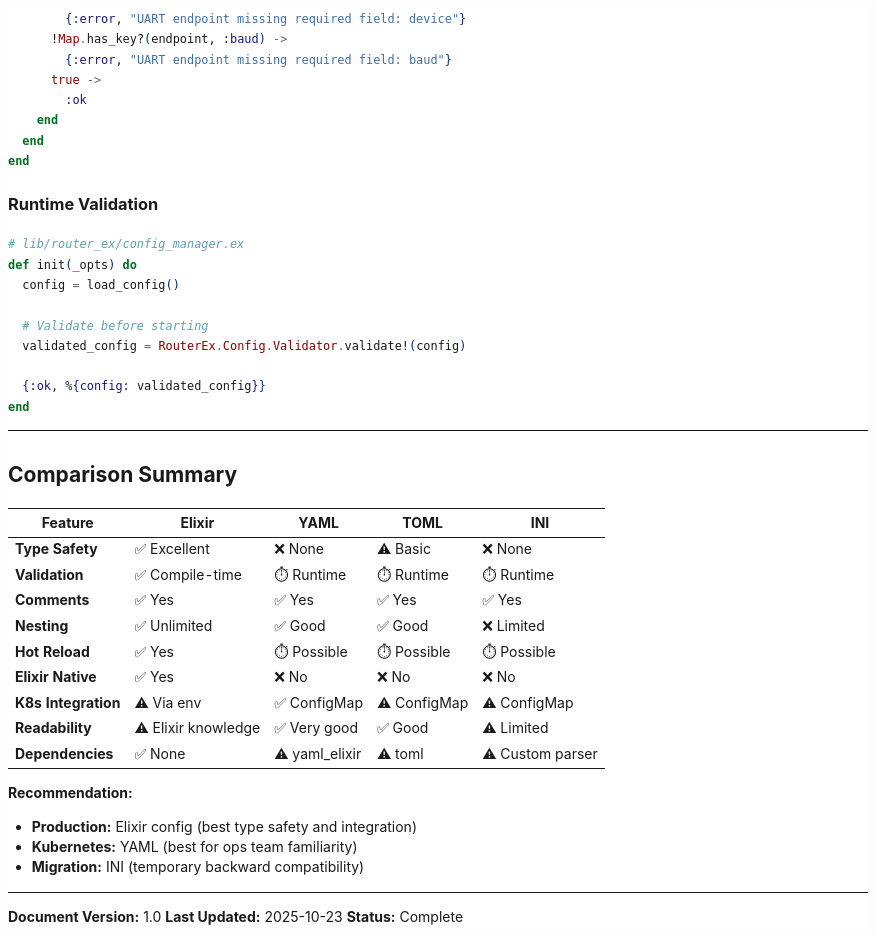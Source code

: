 ```elixir
        {:error, "UART endpoint missing required field: device"}
      !Map.has_key?(endpoint, :baud) ->
        {:error, "UART endpoint missing required field: baud"}
      true ->
        :ok
    end
  end
end
```

### Runtime Validation

```elixir
# lib/router_ex/config_manager.ex
def init(_opts) do
  config = load_config()

  # Validate before starting
  validated_config = RouterEx.Config.Validator.validate!(config)

  {:ok, %{config: validated_config}}
end
```

---

## Comparison Summary

| Feature | Elixir | YAML | TOML | INI |
|---------|--------|------|------|-----|
| **Type Safety** | ✅ Excellent | ❌ None | ⚠️ Basic | ❌ None |
| **Validation** | ✅ Compile-time | ⏱️ Runtime | ⏱️ Runtime | ⏱️ Runtime |
| **Comments** | ✅ Yes | ✅ Yes | ✅ Yes | ✅ Yes |
| **Nesting** | ✅ Unlimited | ✅ Good | ✅ Good | ❌ Limited |
| **Hot Reload** | ✅ Yes | ⏱️ Possible | ⏱️ Possible | ⏱️ Possible |
| **Elixir Native** | ✅ Yes | ❌ No | ❌ No | ❌ No |
| **K8s Integration** | ⚠️ Via env | ✅ ConfigMap | ⚠️ ConfigMap | ⚠️ ConfigMap |
| **Readability** | ⚠️ Elixir knowledge | ✅ Very good | ✅ Good | ⚠️ Limited |
| **Dependencies** | ✅ None | ⚠️ yaml_elixir | ⚠️ toml | ⚠️ Custom parser |

**Recommendation:**
- **Production:** Elixir config (best type safety and integration)
- **Kubernetes:** YAML (best for ops team familiarity)
- **Migration:** INI (temporary backward compatibility)

---

**Document Version:** 1.0
**Last Updated:** 2025-10-23
**Status:** Complete
